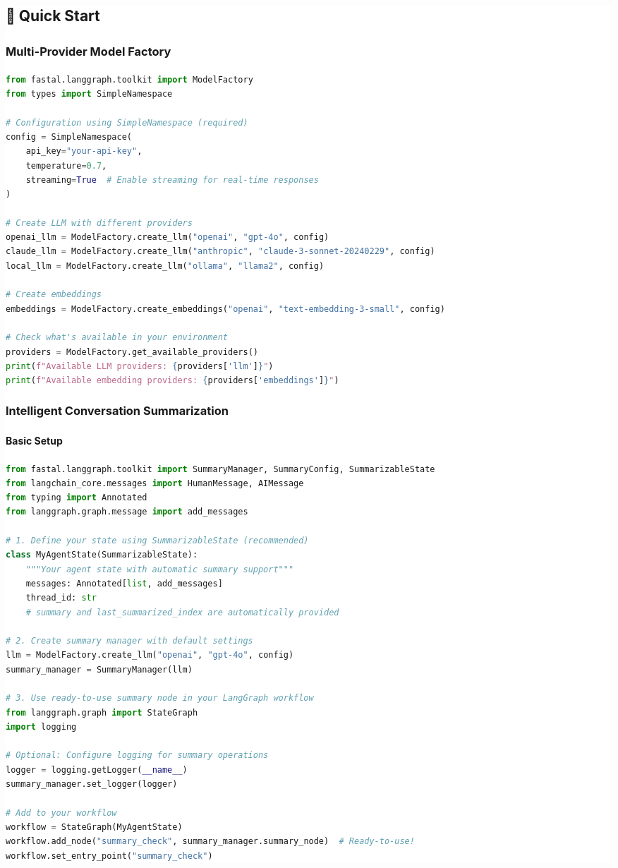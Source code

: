 ## 🚀 Quick Start

### Multi-Provider Model Factory

```python
from fastal.langgraph.toolkit import ModelFactory
from types import SimpleNamespace

# Configuration using SimpleNamespace (required)
config = SimpleNamespace(
    api_key="your-api-key",
    temperature=0.7,
    streaming=True  # Enable streaming for real-time responses
)

# Create LLM with different providers
openai_llm = ModelFactory.create_llm("openai", "gpt-4o", config)
claude_llm = ModelFactory.create_llm("anthropic", "claude-3-sonnet-20240229", config)
local_llm = ModelFactory.create_llm("ollama", "llama2", config)

# Create embeddings
embeddings = ModelFactory.create_embeddings("openai", "text-embedding-3-small", config)

# Check what's available in your environment
providers = ModelFactory.get_available_providers()
print(f"Available LLM providers: {providers['llm']}")
print(f"Available embedding providers: {providers['embeddings']}")
```

### Intelligent Conversation Summarization

#### Basic Setup
```python
from fastal.langgraph.toolkit import SummaryManager, SummaryConfig, SummarizableState
from langchain_core.messages import HumanMessage, AIMessage
from typing import Annotated
from langgraph.graph.message import add_messages

# 1. Define your state using SummarizableState (recommended)
class MyAgentState(SummarizableState):
    """Your agent state with automatic summary support"""
    messages: Annotated[list, add_messages]
    thread_id: str
    # summary and last_summarized_index are automatically provided

# 2. Create summary manager with default settings
llm = ModelFactory.create_llm("openai", "gpt-4o", config)
summary_manager = SummaryManager(llm)

# 3. Use ready-to-use summary node in your LangGraph workflow
from langgraph.graph import StateGraph
import logging

# Optional: Configure logging for summary operations
logger = logging.getLogger(__name__)
summary_manager.set_logger(logger)

# Add to your workflow
workflow = StateGraph(MyAgentState)
workflow.add_node("summary_check", summary_manager.summary_node)  # Ready-to-use!
workflow.set_entry_point("summary_check")
```
